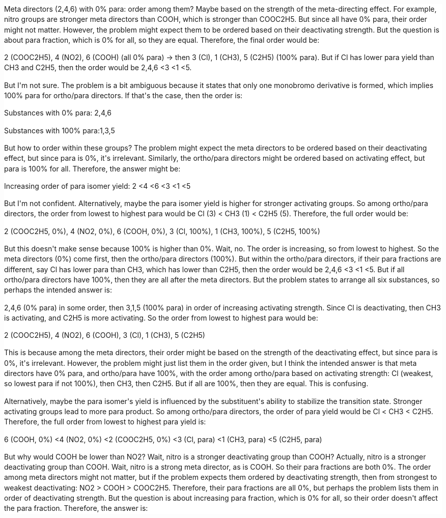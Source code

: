 Meta directors (2,4,6) with 0% para: order among them? Maybe based on the strength of the meta-directing effect. For example, nitro groups are stronger meta directors than COOH, which is stronger than COOC2H5. But since all have 0% para, their order might not matter. However, the problem might expect them to be ordered based on their deactivating strength. But the question is about para fraction, which is 0% for all, so they are equal. Therefore, the final order would be:

2 (COOC2H5), 4 (NO2), 6 (COOH) (all 0% para) → then 3 (Cl), 1 (CH3), 5 (C2H5) (100% para). But if Cl has lower para yield than CH3 and C2H5, then the order would be 2,4,6 <3 <1 <5.

But I'm not sure. The problem is a bit ambiguous because it states that only one monobromo derivative is formed, which implies 100% para for ortho/para directors. If that's the case, then the order is:

Substances with 0% para: 2,4,6

Substances with 100% para:1,3,5

But how to order within these groups? The problem might expect the meta directors to be ordered based on their deactivating effect, but since para is 0%, it's irrelevant. Similarly, the ortho/para directors might be ordered based on activating effect, but para is 100% for all. Therefore, the answer might be:

Increasing order of para isomer yield: 2 <4 <6 <3 <1 <5

But I'm not confident. Alternatively, maybe the para isomer yield is higher for stronger activating groups. So among ortho/para directors, the order from lowest to highest para would be Cl (3) < CH3 (1) < C2H5 (5). Therefore, the full order would be:

2 (COOC2H5, 0%), 4 (NO2, 0%), 6 (COOH, 0%), 3 (Cl, 100%), 1 (CH3, 100%), 5 (C2H5, 100%)

But this doesn't make sense because 100% is higher than 0%. Wait, no. The order is increasing, so from lowest to highest. So the meta directors (0%) come first, then the ortho/para directors (100%). But within the ortho/para directors, if their para fractions are different, say Cl has lower para than CH3, which has lower than C2H5, then the order would be 2,4,6 <3 <1 <5. But if all ortho/para directors have 100%, then they are all after the meta directors. But the problem states to arrange all six substances, so perhaps the intended answer is:

2,4,6 (0% para) in some order, then 3,1,5 (100% para) in order of increasing activating strength. Since Cl is deactivating, then CH3 is activating, and C2H5 is more activating. So the order from lowest to highest para would be:

2 (COOC2H5), 4 (NO2), 6 (COOH), 3 (Cl), 1 (CH3), 5 (C2H5)

This is because among the meta directors, their order might be based on the strength of the deactivating effect, but since para is 0%, it's irrelevant. However, the problem might just list them in the order given, but I think the intended answer is that meta directors have 0% para, and ortho/para have 100%, with the order among ortho/para based on activating strength: Cl (weakest, so lowest para if not 100%), then CH3, then C2H5. But if all are 100%, then they are equal. This is confusing.

Alternatively, maybe the para isomer's yield is influenced by the substituent's ability to stabilize the transition state. Stronger activating groups lead to more para product. So among ortho/para directors, the order of para yield would be Cl < CH3 < C2H5. Therefore, the full order from lowest to highest para yield is:

6 (COOH, 0%) <4 (NO2, 0%) <2 (COOC2H5, 0%) <3 (Cl, para) <1 (CH3, para) <5 (C2H5, para)

But why would COOH be lower than NO2? Wait, nitro is a stronger deactivating group than COOH? Actually, nitro is a stronger deactivating group than COOH. Wait, nitro is a strong meta director, as is COOH. So their para fractions are both 0%. The order among meta directors might not matter, but if the problem expects them ordered by deactivating strength, then from strongest to weakest deactivating: NO2 > COOH > COOC2H5. Therefore, their para fractions are all 0%, but perhaps the problem lists them in order of deactivating strength. But the question is about increasing para fraction, which is 0% for all, so their order doesn't affect the para fraction. Therefore, the answer is:
